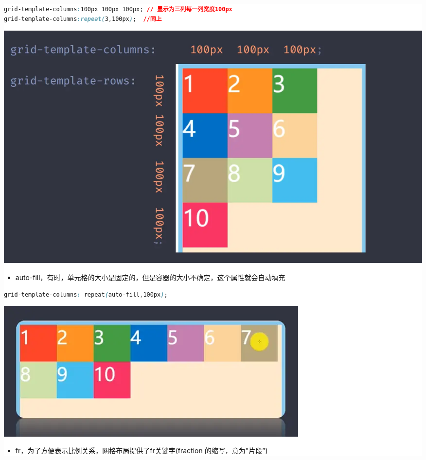 ```css
grid-template-columns:100px 100px 100px; // 显示为三列每一列宽度100px 
grid-template-columns:repeat(3,100px);  //同上
```

![grid-template](../image/grid-template.png)

- auto-fill，有时，单元格的大小是固定的，但是容器的大小不确定，这个属性就会自动填充

```css
grid-template-columns: repeat(auto-fill,100px);
```

![grid-template](../image/grid-template2.png)

- fr，为了方便表示比例关系，网格布局提供了fr关键字(fraction 的缩写，意为"片段”)
